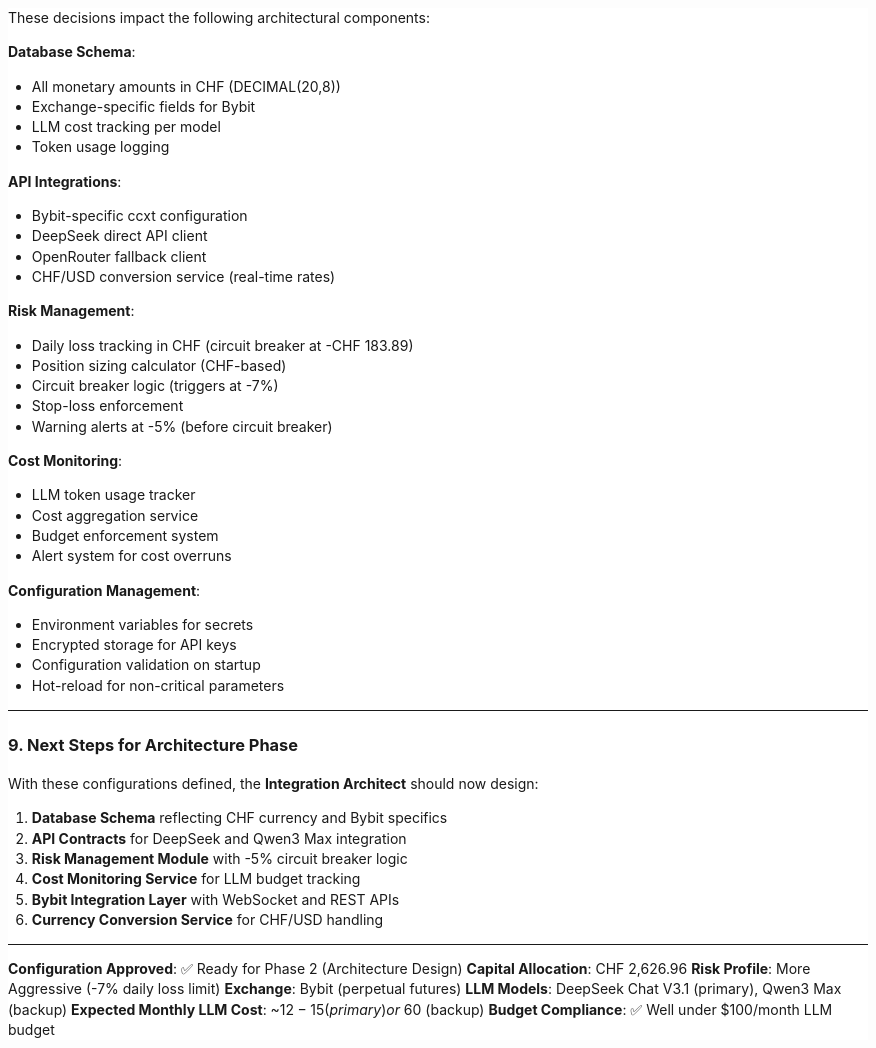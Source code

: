These decisions impact the following architectural components:

**Database Schema**:
- All monetary amounts in CHF (DECIMAL(20,8))
- Exchange-specific fields for Bybit
- LLM cost tracking per model
- Token usage logging

**API Integrations**:
- Bybit-specific ccxt configuration
- DeepSeek direct API client
- OpenRouter fallback client
- CHF/USD conversion service (real-time rates)

**Risk Management**:
- Daily loss tracking in CHF (circuit breaker at -CHF 183.89)
- Position sizing calculator (CHF-based)
- Circuit breaker logic (triggers at -7%)
- Stop-loss enforcement
- Warning alerts at -5% (before circuit breaker)

**Cost Monitoring**:
- LLM token usage tracker
- Cost aggregation service
- Budget enforcement system
- Alert system for cost overruns

**Configuration Management**:
- Environment variables for secrets
- Encrypted storage for API keys
- Configuration validation on startup
- Hot-reload for non-critical parameters

---

### 9. Next Steps for Architecture Phase

With these configurations defined, the **Integration Architect** should now design:

1. **Database Schema** reflecting CHF currency and Bybit specifics
2. **API Contracts** for DeepSeek and Qwen3 Max integration
3. **Risk Management Module** with -5% circuit breaker logic
4. **Cost Monitoring Service** for LLM budget tracking
5. **Bybit Integration Layer** with WebSocket and REST APIs
6. **Currency Conversion Service** for CHF/USD handling

---

**Configuration Approved**: ✅ Ready for Phase 2 (Architecture Design)
**Capital Allocation**: CHF 2,626.96
**Risk Profile**: More Aggressive (-7% daily loss limit)
**Exchange**: Bybit (perpetual futures)
**LLM Models**: DeepSeek Chat V3.1 (primary), Qwen3 Max (backup)
**Expected Monthly LLM Cost**: ~$12-15 (primary) or ~$60 (backup)
**Budget Compliance**: ✅ Well under $100/month LLM budget
